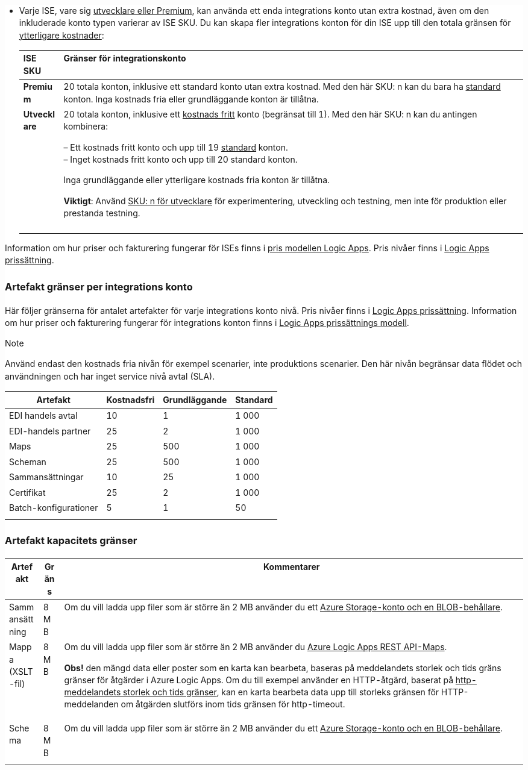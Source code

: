 * Varje ISE, vare sig [utvecklare eller Premium](../logic-apps/connect-virtual-network-vnet-isolated-environment-overview.md#ise-level), kan använda ett enda integrations konto utan extra kostnad, även om den inkluderade konto typen varierar av ISE SKU. Du kan skapa fler integrations konton för din ISE upp till den totala gränsen för [ytterligare kostnader](logic-apps-pricing.md#fixed-pricing):

  | ISE SKU | Gränser för integrationskonto |
  |---------|----------------------------|
  | **Premium** | 20 totala konton, inklusive ett standard konto utan extra kostnad. Med den här SKU: n kan du bara ha [standard](../logic-apps/logic-apps-pricing.md#integration-accounts) konton. Inga kostnads fria eller grundläggande konton är tillåtna. |
  | **Utvecklare** | 20 totala konton, inklusive ett [kostnads fritt](../logic-apps/logic-apps-pricing.md#integration-accounts) konto (begränsat till 1). Med den här SKU: n kan du antingen kombinera: <p>– Ett kostnads fritt konto och upp till 19 [standard](../logic-apps/logic-apps-pricing.md#integration-accounts) konton. <br>– Inget kostnads fritt konto och upp till 20 standard konton. <p>Inga grundläggande eller ytterligare kostnads fria konton är tillåtna. <p><p>**Viktigt**: Använd [SKU: n för utvecklare](../logic-apps/connect-virtual-network-vnet-isolated-environment-overview.md#ise-level) för experimentering, utveckling och testning, men inte för produktion eller prestanda testning. |
  |||

Information om hur priser och fakturering fungerar för ISEs finns i [pris modellen Logic Apps](../logic-apps/logic-apps-pricing.md#fixed-pricing). Pris nivåer finns i [Logic Apps prissättning](https://azure.microsoft.com/pricing/details/logic-apps/).

<a name="artifact-number-limits"></a>

### <a name="artifact-limits-per-integration-account"></a>Artefakt gränser per integrations konto

Här följer gränserna för antalet artefakter för varje integrations konto nivå. Pris nivåer finns i [Logic Apps prissättning](https://azure.microsoft.com/pricing/details/logic-apps/). Information om hur priser och fakturering fungerar för integrations konton finns i [Logic Apps prissättnings modell](../logic-apps/logic-apps-pricing.md#integration-accounts).

> [!NOTE]
> Använd endast den kostnads fria nivån för exempel scenarier, inte produktions scenarier. Den här nivån begränsar data flödet och användningen och har inget service nivå avtal (SLA).

| Artefakt | Kostnadsfri | Grundläggande | Standard |
|----------|------|-------|----------|
| EDI handels avtal | 10 | 1 | 1 000 |
| EDI-handels partner | 25 | 2 | 1 000 |
| Maps | 25 | 500 | 1 000 |
| Scheman | 25 | 500 | 1 000 |
| Sammansättningar | 10 | 25 | 1 000 |
| Certifikat | 25 | 2 | 1 000 |
| Batch-konfigurationer | 5 | 1 | 50 |
||||

<a name="artifact-capacity-limits"></a>

### <a name="artifact-capacity-limits"></a>Artefakt kapacitets gränser

| Artefakt | Gräns | Kommentarer |
| -------- | ----- | ----- |
| Sammansättning | 8 MB | Om du vill ladda upp filer som är större än 2 MB använder du ett [Azure Storage-konto och en BLOB-behållare](../logic-apps/logic-apps-enterprise-integration-schemas.md). |
| Mappa (XSLT-fil) | 8 MB | Om du vill ladda upp filer som är större än 2 MB använder du [Azure Logic Apps REST API-Maps](/rest/api/logic/maps/createorupdate). <p><p>**Obs!** den mängd data eller poster som en karta kan bearbeta, baseras på meddelandets storlek och tids gräns gränser för åtgärder i Azure Logic Apps. Om du till exempel använder en HTTP-åtgärd, baserat på [http-meddelandets storlek och tids gränser](#http-limits), kan en karta bearbeta data upp till storleks gränsen för HTTP-meddelanden om åtgärden slutförs inom tids gränsen för http-timeout. |
| Schema | 8 MB | Om du vill ladda upp filer som är större än 2 MB använder du ett [Azure Storage-konto och en BLOB-behållare](../logic-apps/logic-apps-enterprise-integration-schemas.md). |
||||
